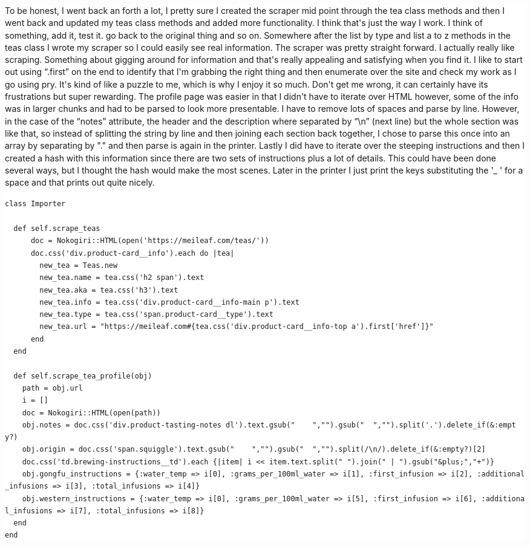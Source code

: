 To be honest, I went back an forth a lot, I pretty sure I created the scraper mid point through the tea class methods and then I went back and updated my teas class methods and added more functionality. I think that's just the way I work. I think of something, add it, test it. go back to the original thing and so on.
Somewhere after the list by type and list a to z methods in the teas class I wrote my scraper so I could easily see real information.
The scraper was pretty straight forward. I actually really like scraping. Something about gigging around for information and that's really appealing and satisfying when you find it.
I like to start out using “.first” on the end to identify that I'm grabbing the right thing and then enumerate over the site and check my work as I go using pry. It's kind of like a puzzle to me, which is why I enjoy it so much. Don't get me wrong, it can certainly have its frustrations but super rewarding.
The profile page was easier in that I didn't have to iterate over HTML however, some of the info was in larger chunks and had to be parsed to look more presentable. I have to remove lots of spaces and parse by line. However, in the case of the “notes” attribute, the header and the description where separated by “\n” (next line) but the whole section was like that, so instead of splitting the string by line and then joining each section back together, I chose to parse this once into an array by separating by "." and then parse is again in the printer. Lastly I did have to iterate over the steeping instructions and then I created a hash with this information since there are two sets of instructions plus a lot of details. This could have been done several ways, but I thought the hash would make the most scenes. Later in the printer I just print the keys substituting the '_ ' for a space and that prints out quite nicely. 

```
class Importer

  def self.scrape_teas
      doc = Nokogiri::HTML(open('https://meileaf.com/teas/'))
      doc.css('div.product-card__info').each do |tea|
        new_tea = Teas.new
        new_tea.name = tea.css('h2 span').text
        new_tea.aka = tea.css('h3').text
        new_tea.info = tea.css('div.product-card__info-main p').text
        new_tea.type = tea.css('span.product-card__type').text
        new_tea.url = "https://meileaf.com#{tea.css('div.product-card__info-top a').first['href']}"
      end
  end

  def self.scrape_tea_profile(obj)
    path = obj.url
    i = []
    doc = Nokogiri::HTML(open(path))
    obj.notes = doc.css('div.product-tasting-notes dl').text.gsub("    ","").gsub("  ","").split('.').delete_if(&:empty?)
    obj.origin = doc.css('span.squiggle').text.gsub("    ","").gsub("  ","").split(/\n/).delete_if(&:empty?)[2]
    doc.css('td.brewing-instructions__td').each {|item| i << item.text.split(" ").join(" | ").gsub("&plus;","+")}
    obj.gongfu_instructions = {:water_temp => i[0], :grams_per_100ml_water => i[1], :first_infusion => i[2], :additional_infusions => i[3], :total_infusions => i[4]}
    obj.western_instructions = {:water_temp => i[0], :grams_per_100ml_water => i[5], :first_infusion => i[6], :additional_infusions => i[7], :total_infusions => i[8]}
  end
end
```
		